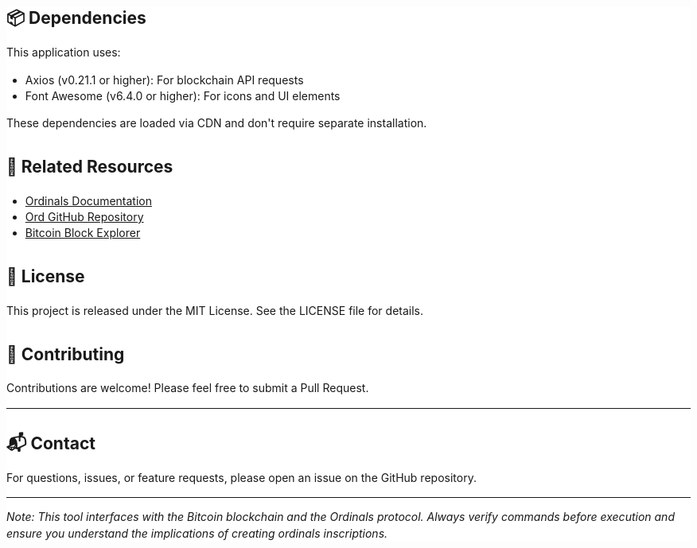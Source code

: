 ## 📦 Dependencies

This application uses:
- Axios (v0.21.1 or higher): For blockchain API requests
- Font Awesome (v6.4.0 or higher): For icons and UI elements

These dependencies are loaded via CDN and don't require separate installation.

## 🔗 Related Resources

- [Ordinals Documentation](https://docs.ordinals.com/)
- [Ord GitHub Repository](https://github.com/casey/ord)
- [Bitcoin Block Explorer](https://blockchain.info/)

## 📄 License

This project is released under the MIT License. See the LICENSE file for details.

## 🤝 Contributing

Contributions are welcome! Please feel free to submit a Pull Request.

---

## 📬 Contact

For questions, issues, or feature requests, please open an issue on the GitHub repository.

---

*Note: This tool interfaces with the Bitcoin blockchain and the Ordinals protocol. Always verify commands before execution and ensure you understand the implications of creating ordinals inscriptions.*
